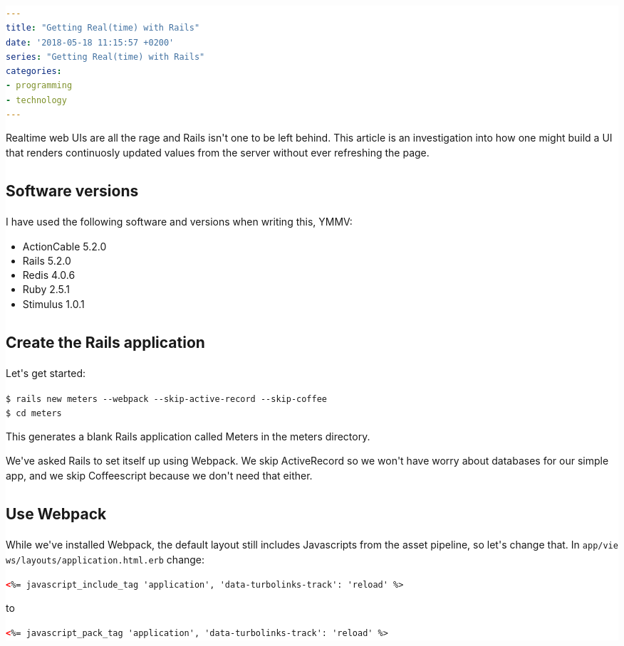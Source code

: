 ```yaml
---
title: "Getting Real(time) with Rails"
date: '2018-05-18 11:15:57 +0200'
series: "Getting Real(time) with Rails"
categories:
- programming
- technology
---
```


Realtime web UIs are all the rage and Rails isn't one to be left behind. This article is an investigation into how one might build a UI that renders continuosly updated values from the server without ever refreshing the page.



## Software versions

I have used the following software and versions when writing this, YMMV:

* ActionCable 5.2.0
* Rails 5.2.0
* Redis 4.0.6
* Ruby 2.5.1
* Stimulus 1.0.1

## Create the Rails application

Let's get started:

```shell
$ rails new meters --webpack --skip-active-record --skip-coffee
$ cd meters
```

This generates a blank Rails application called Meters in the meters directory.

 We've asked Rails to set itself up using Webpack. We skip ActiveRecord so we won't have worry about databases for our simple app, and we skip Coffeescript because we don't need that either.

## Use Webpack

While we've installed Webpack, the default layout still includes Javascripts from the asset pipeline, so let's change that. In `app/views/layouts/application.html.erb` change:

```html
<%= javascript_include_tag 'application', 'data-turbolinks-track': 'reload' %>
```

to

```html
<%= javascript_pack_tag 'application', 'data-turbolinks-track': 'reload' %>
```
